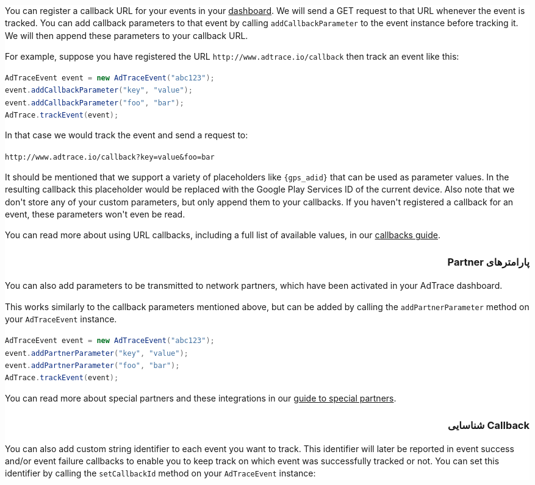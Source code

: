 You can register a callback URL for your events in your [dashboard]. We will send a GET request to that URL whenever the event is tracked. You can add callback parameters to that event by calling `addCallbackParameter` to the event instance before tracking it. We will then append these parameters to your callback URL.

For example, suppose you have registered the URL `http://www.adtrace.io/callback` then track an event like this:

```java
AdTraceEvent event = new AdTraceEvent("abc123");
event.addCallbackParameter("key", "value");
event.addCallbackParameter("foo", "bar");
AdTrace.trackEvent(event);
```

In that case we would track the event and send a request to:

```
http://www.adtrace.io/callback?key=value&foo=bar
```

It should be mentioned that we support a variety of placeholders like `{gps_adid}` that can be used as parameter values. In the resulting callback this placeholder would be replaced with the Google Play Services ID of the current device. Also note that we don't store any of your custom parameters, but only append them to your callbacks. If you haven't registered a callback for an event, these parameters won't even be read.

You can read more about using URL callbacks, including a full list of available values, in our [callbacks guide][callbacks-guide].

### <div id="partner-parameters" dir="rtl" align='right'>پارامترهای Partner</div>

You can also add parameters to be transmitted to network partners, which have been activated in your AdTrace dashboard.

This works similarly to the callback parameters mentioned above, but can be added by calling the `addPartnerParameter` method on your `AdTraceEvent` instance.

```java
AdTraceEvent event = new AdTraceEvent("abc123");
event.addPartnerParameter("key", "value");
event.addPartnerParameter("foo", "bar");
AdTrace.trackEvent(event);
```

You can read more about special partners and these integrations in our [guide to special partners][special-partners].

### <div id="callback-id" dir="rtl" align='right'>Callback شناسایی</div>

You can also add custom string identifier to each event you want to track. This identifier will later be reported in event success and/or event failure callbacks to enable you to keep track on which event was successfully tracked or not. You can set this identifier by calling the `setCallbackId` method on your `AdTraceEvent` instance:


[dashboard]:  http://adtrace.io
[adtrace.io]: http://adtrace.io
[en-readme]:  README.md
[maven]:                          http://maven.org
[releases]:                       https://github.com/moryzaky/adtrace_sdk_android/releases
[referrer]:                       doc/english/referrer.md
[google_ad_id]:                   https://support.google.com/googleplay/android-developer/answer/6048248?hl=en
[event-tracking]:                 https://docs.adtrace.io/en/event-tracking
[callbacks-guide]:                https://docs.adtrace.io/en/callbacks
[new-referrer-api]:               https://developer.android.com/google/play/installreferrer/library.html
[application_name]:               http://developer.android.com/guide/topics/manifest/application-element.html#nm
[special-partners]:               https://docs.adtrace.io/en/special-partners
[attribution-data]:               htttp://adtrace.io
[android-dashboard]:              http://developer.android.com/about/dashboards/index.html
[currency-conversion]:            https://docs.adtrace.io/en/event-tracking/#tracking-purchases-in-different-currencies
[android_application]:            http://developer.android.com/reference/android/app/Application.html
[android-launch-modes]:           https://developer.android.com/guide/topics/manifest/activity-element.html
[google_play_services]:           http://developer.android.com/google/play-services/setup.html
[activity_resume_pause]:          doc/activity_resume_pause.md
[reattribution-with-deeplinks]:   https://docs.adtrace.io/en/deeplinking/#manually-appending-attribution-data-to-a-deep-link